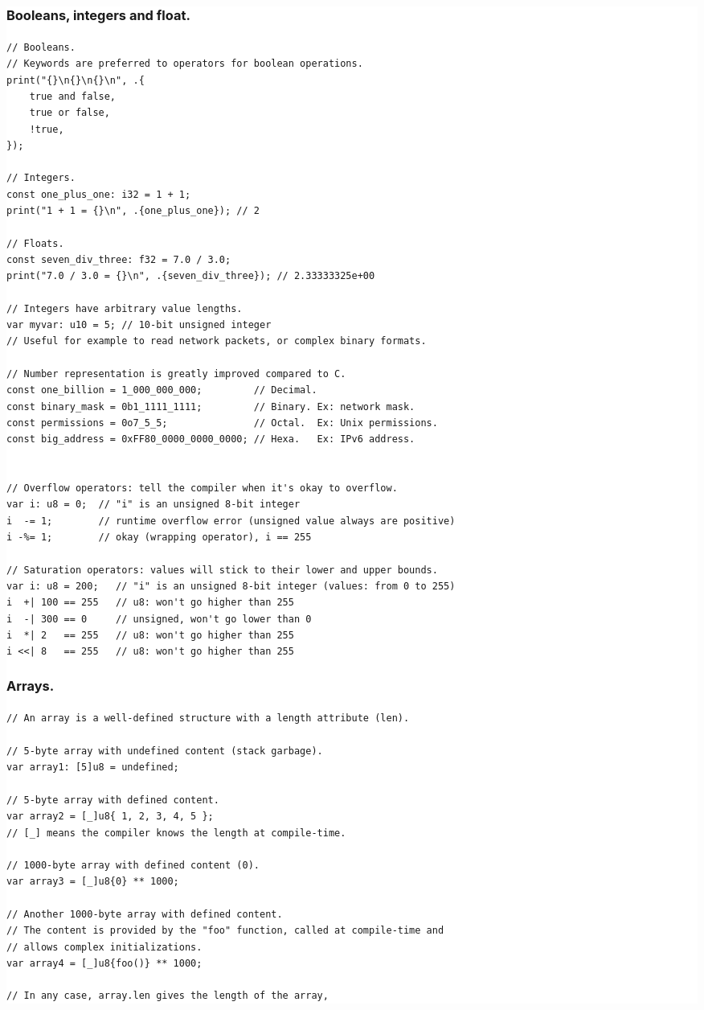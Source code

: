### Booleans, integers and float.

```zig
// Booleans.
// Keywords are preferred to operators for boolean operations.
print("{}\n{}\n{}\n", .{
    true and false,
    true or false,
    !true,
});

// Integers.
const one_plus_one: i32 = 1 + 1;
print("1 + 1 = {}\n", .{one_plus_one}); // 2

// Floats.
const seven_div_three: f32 = 7.0 / 3.0;
print("7.0 / 3.0 = {}\n", .{seven_div_three}); // 2.33333325e+00

// Integers have arbitrary value lengths.
var myvar: u10 = 5; // 10-bit unsigned integer
// Useful for example to read network packets, or complex binary formats.

// Number representation is greatly improved compared to C.
const one_billion = 1_000_000_000;         // Decimal.
const binary_mask = 0b1_1111_1111;         // Binary. Ex: network mask.
const permissions = 0o7_5_5;               // Octal.  Ex: Unix permissions.
const big_address = 0xFF80_0000_0000_0000; // Hexa.   Ex: IPv6 address.


// Overflow operators: tell the compiler when it's okay to overflow.
var i: u8 = 0;  // "i" is an unsigned 8-bit integer
i  -= 1;        // runtime overflow error (unsigned value always are positive)
i -%= 1;        // okay (wrapping operator), i == 255

// Saturation operators: values will stick to their lower and upper bounds.
var i: u8 = 200;   // "i" is an unsigned 8-bit integer (values: from 0 to 255)
i  +| 100 == 255   // u8: won't go higher than 255
i  -| 300 == 0     // unsigned, won't go lower than 0
i  *| 2   == 255   // u8: won't go higher than 255
i <<| 8   == 255   // u8: won't go higher than 255
```

### Arrays.

```zig
// An array is a well-defined structure with a length attribute (len).

// 5-byte array with undefined content (stack garbage).
var array1: [5]u8 = undefined;

// 5-byte array with defined content.
var array2 = [_]u8{ 1, 2, 3, 4, 5 };
// [_] means the compiler knows the length at compile-time.

// 1000-byte array with defined content (0).
var array3 = [_]u8{0} ** 1000;

// Another 1000-byte array with defined content.
// The content is provided by the "foo" function, called at compile-time and
// allows complex initializations.
var array4 = [_]u8{foo()} ** 1000;

// In any case, array.len gives the length of the array,
```

[ziglang]: https://ziglang.org
[zigguide]: https://zig.guide/
[zigdoc]: https://ziglang.org/documentation/
[zigstd]: https://ziglang.org/documentation/master/std/